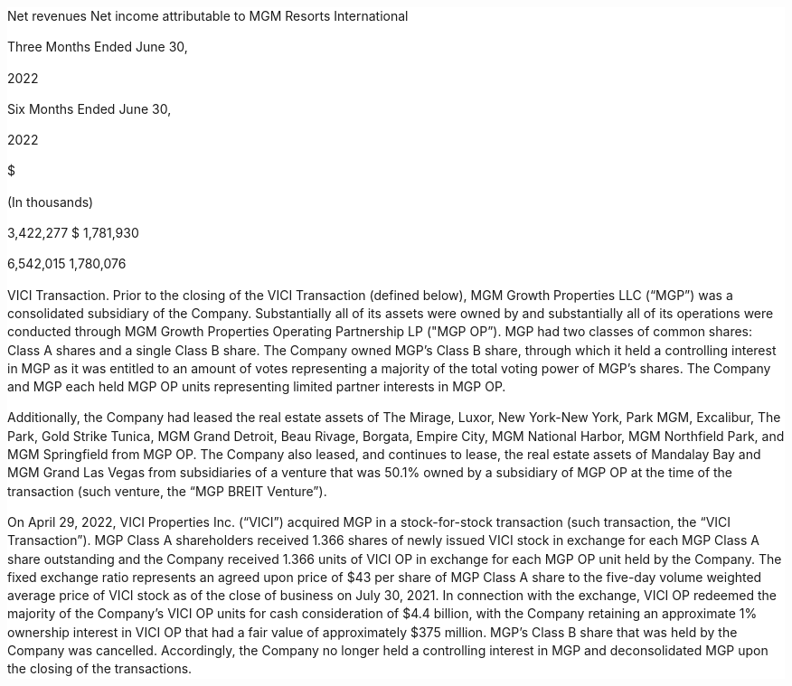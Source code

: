 Net revenues
Net income attributable to MGM Resorts International

Three Months Ended
June 30,

2022

Six Months Ended
June 30,

2022

$

(In thousands)

3,422,277  $
1,781,930

6,542,015
1,780,076

VICI Transaction. Prior to the closing of the VICI Transaction (defined below), MGM Growth Properties LLC (“MGP”) was a consolidated subsidiary
of  the  Company.  Substantially  all  of  its  assets  were  owned  by  and  substantially  all  of  its  operations  were  conducted  through  MGM  Growth  Properties
Operating Partnership LP ("MGP OP”). MGP had two classes of common shares: Class A shares and a single Class B share. The Company owned MGP’s Class
B share, through which it held a controlling interest in MGP as it was entitled to an amount of votes representing a majority of the total voting power of MGP’s
shares. The Company and MGP each held MGP OP units representing limited partner interests in MGP OP.

Additionally, the Company had leased the real estate assets of The Mirage, Luxor, New York-New York, Park MGM, Excalibur, The Park, Gold Strike
Tunica, MGM Grand Detroit, Beau Rivage, Borgata, Empire City, MGM National Harbor, MGM Northfield Park, and MGM Springfield from MGP OP. The
Company also leased, and continues to lease, the real estate assets of Mandalay Bay and MGM Grand Las Vegas from subsidiaries of a venture that was 50.1%
owned by a subsidiary of MGP OP at the time of the transaction (such venture, the “MGP BREIT Venture”).

On April 29, 2022, VICI Properties Inc. (“VICI”) acquired MGP in a stock-for-stock transaction (such transaction, the “VICI Transaction”). MGP Class
A shareholders received 1.366 shares of newly issued VICI stock in exchange for each MGP Class A share outstanding and the Company received 1.366 units
of VICI OP in exchange for each MGP OP unit held by the Company. The fixed exchange ratio represents an agreed upon price of $43 per share of MGP Class
A share to the five-day volume weighted average price of VICI stock as of the close of business on July 30, 2021. In connection with the exchange, VICI OP
redeemed  the  majority  of  the  Company’s VICI  OP  units  for  cash  consideration  of  $4.4  billion,  with  the  Company  retaining  an  approximate  1%  ownership
interest in VICI OP that had a fair value of approximately $375 million. MGP’s Class B share that was held by the Company was cancelled. Accordingly, the
Company no longer held a controlling interest in MGP and deconsolidated MGP upon the closing of the transactions.
